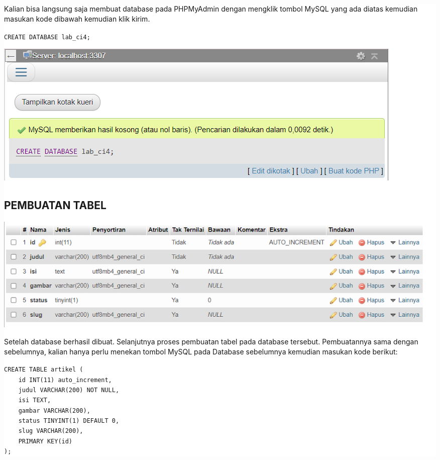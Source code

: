 Kalian bisa langsung saja membuat database pada PHPMyAdmin dengan mengklik tombol MySQL yang ada diatas kemudian masukan kode dibawah kemudian klik kirim.

```mysql
CREATE DATABASE lab_ci4;
```

![menambahkan_gambar](img/DATABASE%2012.png)

## PEMBUATAN TABEL 

![menambahkan_gambar](img/MEMBUAT%20TABEL%2012.png)

Setelah database berhasil dibuat. Selanjutnya proses pembuatan tabel pada database tersebut. Pembuatannya sama dengan sebelumnya, kalian hanya perlu menekan tombol MySQL pada Database sebelumnya kemudian masukan kode berikut:

```mysql
CREATE TABLE artikel (
    id INT(11) auto_increment,
    judul VARCHAR(200) NOT NULL,
    isi TEXT,
    gambar VARCHAR(200),
    status TINYINT(1) DEFAULT 0,
    slug VARCHAR(200),
    PRIMARY KEY(id)
);
```
